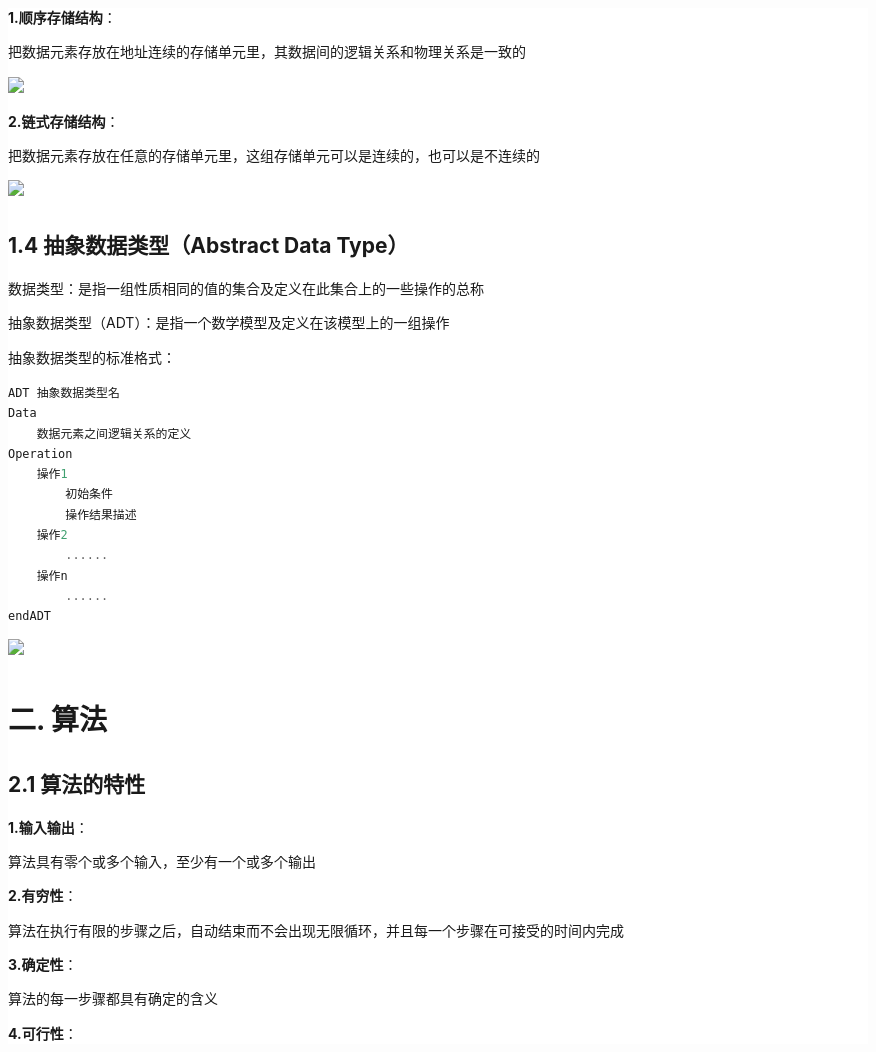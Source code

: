 **1.顺序存储结构**：

把数据元素存放在地址连续的存储单元里，其数据间的逻辑关系和物理关系是一致的

![](https://typora-picture-wang.oss-cn-shanghai.aliyuncs.com/2024155.png)

**2.链式存储结构**：

把数据元素存放在任意的存储单元里，这组存储单元可以是连续的，也可以是不连续的

![](https://typora-picture-wang.oss-cn-shanghai.aliyuncs.com/2024156.png)

## 1.4 抽象数据类型（Abstract Data Type）

数据类型：是指一组性质相同的值的集合及定义在此集合上的一些操作的总称

抽象数据类型（ADT）：是指一个数学模型及定义在该模型上的一组操作

抽象数据类型的标准格式：

```c
ADT 抽象数据类型名
Data
    数据元素之间逻辑关系的定义
Operation
    操作1
    	初始条件
    	操作结果描述
    操作2
    	......
    操作n
    	......
endADT
```

![](https://typora-picture-wang.oss-cn-shanghai.aliyuncs.com/2024157.png)

# 二. 算法

## 2.1 算法的特性

**1.输入输出**：

算法具有零个或多个输入，至少有一个或多个输出

**2.有穷性**：

算法在执行有限的步骤之后，自动结束而不会出现无限循环，并且每一个步骤在可接受的时间内完成

**3.确定性**：

算法的每一步骤都具有确定的含义

**4.可行性**：

